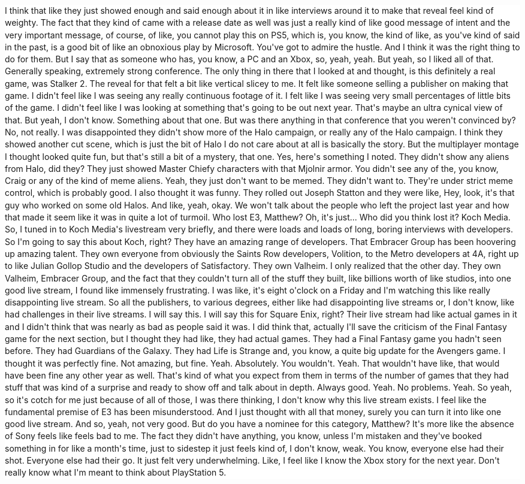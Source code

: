 I think that like they just showed enough and said enough about it in like interviews around it to make that reveal feel kind of weighty. The fact that they kind of came with a release date as well was just a really kind of like good message of intent and the very important message, of course, of like, you cannot play this on PS5, which is, you know, the kind of like, as you've kind of said in the past, is a good bit of like an obnoxious play by Microsoft. You've got to admire the hustle.
And I think it was the right thing to do for them. But I say that as someone who has, you know, a PC and an Xbox, so, yeah, yeah. But yeah, so I liked all of that.
Generally speaking, extremely strong conference. The only thing in there that I looked at and thought, is this definitely a real game, was Stalker 2. The reveal for that felt a bit like vertical slicey to me.
It felt like someone selling a publisher on making that game. I didn't feel like I was seeing any really continuous footage of it. I felt like I was seeing very small percentages of little bits of the game.
I didn't feel like I was looking at something that's going to be out next year. That's maybe an ultra cynical view of that. But yeah, I don't know.
Something about that one. But was there anything in that conference that you weren't convinced by?
No, not really. I was disappointed they didn't show more of the Halo campaign, or really any of the Halo campaign. I think they showed another cut scene, which is just the bit of Halo I do not care about at all is basically the story.
But the multiplayer montage I thought looked quite fun, but that's still a bit of a mystery, that one.
Yes, here's something I noted. They didn't show any aliens from Halo, did they? They just showed Master Chiefy characters with that Mjolnir armor.
You didn't see any of the, you know, Craig or any of the kind of meme aliens.
Yeah, they just don't want to be memed. They didn't want to. They're under strict meme control, which is probably good.
I also thought it was funny. They rolled out Joseph Statton and they were like, Hey, look, it's that guy who worked on some old Halos. And like, yeah, okay.
We won't talk about the people who left the project last year and how that made it seem like it was in quite a lot of turmoil. Who lost E3, Matthew?
Oh, it's just... Who did you think lost it?
Koch Media. So, I tuned in to Koch Media's livestream very briefly, and there were loads and loads of long, boring interviews with developers. So I'm going to say this about Koch, right?
They have an amazing range of developers. That Embracer Group has been hoovering up amazing talent. They own everyone from obviously the Saints Row developers, Volition, to the Metro developers at 4A, right up to like Julian Gollop Studio and the developers of Satisfactory.
They own Valheim. I only realized that the other day. They own Valheim, Embracer Group, and the fact that they couldn't turn all of the stuff they built, like billions worth of like studios, into one good live stream, I found like immensely frustrating.
I was like, it's eight o'clock on a Friday and I'm watching this like really disappointing live stream. So all the publishers, to various degrees, either like had disappointing live streams or, I don't know, like had challenges in their live streams. I will say this.
I will say this for Square Enix, right? Their live stream had like actual games in it and I didn't think that was nearly as bad as people said it was. I did think that, actually I'll save the criticism of the Final Fantasy game for the next section, but I thought they had like, they had actual games.
They had a Final Fantasy game you hadn't seen before. They had Guardians of the Galaxy. They had Life is Strange and, you know, a quite big update for the Avengers game.
I thought it was perfectly fine. Not amazing, but fine. Yeah.
Absolutely. You wouldn't. Yeah.
That wouldn't have like, that would have been fine any other year as well. That's kind of what you expect from them in terms of the number of games that they had stuff that was kind of a surprise and ready to show off and talk about in depth. Always good.
Yeah. No problems.
Yeah. So yeah, so it's cotch for me just because of all of those, I was there thinking, I don't know why this live stream exists. I feel like the fundamental premise of E3 has been misunderstood.
And I just thought with all that money, surely you can turn it into like one good live stream. And so, yeah, not very good. But do you have a nominee for this category, Matthew?
It's more like the absence of Sony feels like feels bad to me. The fact they didn't have anything, you know, unless I'm mistaken and they've booked something in for like a month's time, just to sidestep it just feels kind of, I don't know, weak. You know, everyone else had their shot.
Everyone else had their go. It just felt very underwhelming. Like, I feel like I know the Xbox story for the next year.
Don't really know what I'm meant to think about PlayStation 5.